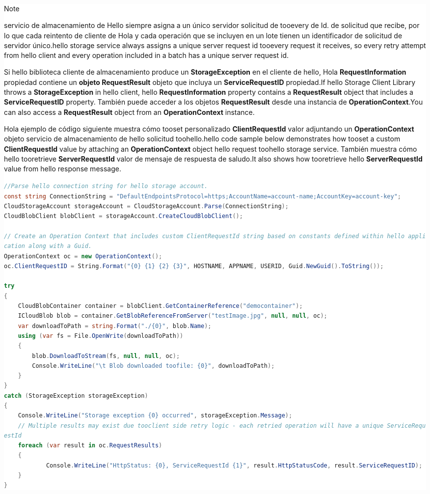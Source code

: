 > [!NOTE]
> <span data-ttu-id="82f7a-319">servicio de almacenamiento de Hello siempre asigna a un único servidor solicitud de tooevery de Id. de solicitud que recibe, por lo que cada reintento de cliente de Hola y cada operación que se incluyen en un lote tienen un identificador de solicitud de servidor único.</span><span class="sxs-lookup"><span data-stu-id="82f7a-319">hello storage service always assigns a unique server request id tooevery request it receives, so every retry attempt from hello client and every operation included in a batch has a unique server request id.</span></span>
> 
> 

<span data-ttu-id="82f7a-320">Si hello biblioteca cliente de almacenamiento produce un **StorageException** en el cliente de hello, Hola **RequestInformation** propiedad contiene un **objeto RequestResult** objeto que incluya un **ServiceRequestID** propiedad.</span><span class="sxs-lookup"><span data-stu-id="82f7a-320">If hello Storage Client Library throws a **StorageException** in hello client, hello **RequestInformation** property contains a **RequestResult** object that includes a **ServiceRequestID** property.</span></span> <span data-ttu-id="82f7a-321">También puede acceder a los objetos **RequestResult** desde una instancia de **OperationContext**.</span><span class="sxs-lookup"><span data-stu-id="82f7a-321">You can also access a **RequestResult** object from an **OperationContext** instance.</span></span>

<span data-ttu-id="82f7a-322">Hola ejemplo de código siguiente muestra cómo tooset personalizado **ClientRequestId** valor adjuntando un **OperationContext** objeto servicio de almacenamiento de hello solicitud toohello.</span><span class="sxs-lookup"><span data-stu-id="82f7a-322">hello code sample below demonstrates how tooset a custom **ClientRequestId** value by attaching an **OperationContext** object hello request toohello storage service.</span></span> <span data-ttu-id="82f7a-323">También muestra cómo hello tooretrieve **ServerRequestId** valor de mensaje de respuesta de saludo.</span><span class="sxs-lookup"><span data-stu-id="82f7a-323">It also shows how tooretrieve hello **ServerRequestId** value from hello response message.</span></span>

```csharp
//Parse hello connection string for hello storage account.
const string ConnectionString = "DefaultEndpointsProtocol=https;AccountName=account-name;AccountKey=account-key";
CloudStorageAccount storageAccount = CloudStorageAccount.Parse(ConnectionString);
CloudBlobClient blobClient = storageAccount.CreateCloudBlobClient();

// Create an Operation Context that includes custom ClientRequestId string based on constants defined within hello application along with a Guid.
OperationContext oc = new OperationContext();
oc.ClientRequestID = String.Format("{0} {1} {2} {3}", HOSTNAME, APPNAME, USERID, Guid.NewGuid().ToString());

try
{
    CloudBlobContainer container = blobClient.GetContainerReference("democontainer");
    ICloudBlob blob = container.GetBlobReferenceFromServer("testImage.jpg", null, null, oc);  
    var downloadToPath = string.Format("./{0}", blob.Name);
    using (var fs = File.OpenWrite(downloadToPath))
    {
        blob.DownloadToStream(fs, null, null, oc);
        Console.WriteLine("\t Blob downloaded toofile: {0}", downloadToPath);
    }
}
catch (StorageException storageException)
{
    Console.WriteLine("Storage exception {0} occurred", storageException.Message);
    // Multiple results may exist due tooclient side retry logic - each retried operation will have a unique ServiceRequestId
    foreach (var result in oc.RequestResults)
    {
            Console.WriteLine("HttpStatus: {0}, ServiceRequestId {1}", result.HttpStatusCode, result.ServiceRequestID);
    }
}
```
